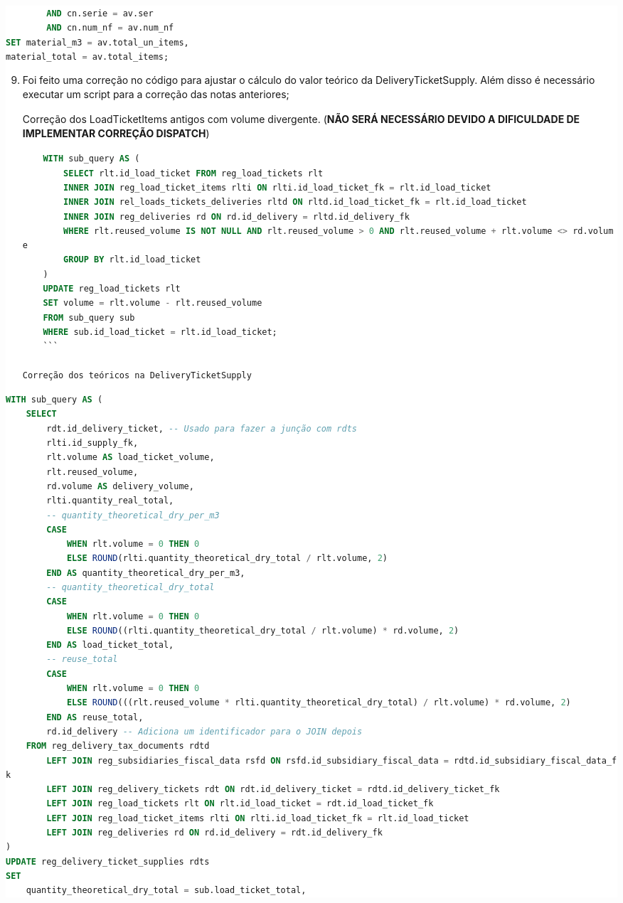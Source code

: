 ```sql
		AND cn.serie = av.ser
	    AND cn.num_nf = av.num_nf
SET material_m3 = av.total_un_items,
material_total = av.total_items;
```
9. Foi feito uma correção no código para ajustar o cálculo do valor teórico da DeliveryTicketSupply. Além disso é necessário executar um script para a correção das notas anteriores;
   
   Correção dos LoadTicketItems antigos com volume divergente. (**NÃO SERÁ NECESSÁRIO DEVIDO A DIFICULDADE DE IMPLEMENTAR CORREÇÃO DISPATCH**)
	```sql
		WITH sub_query AS (
			SELECT rlt.id_load_ticket FROM reg_load_tickets rlt
			INNER JOIN reg_load_ticket_items rlti ON rlti.id_load_ticket_fk = rlt.id_load_ticket
			INNER JOIN rel_loads_tickets_deliveries rltd ON rltd.id_load_ticket_fk = rlt.id_load_ticket
			INNER JOIN reg_deliveries rd ON rd.id_delivery = rltd.id_delivery_fk
			WHERE rlt.reused_volume IS NOT NULL AND rlt.reused_volume > 0 AND rlt.reused_volume + rlt.volume <> rd.volume
			GROUP BY rlt.id_load_ticket
		)
		UPDATE reg_load_tickets rlt
		SET volume = rlt.volume - rlt.reused_volume
		FROM sub_query sub
		WHERE sub.id_load_ticket = rlt.id_load_ticket;	
		```

	Correção dos teóricos na DeliveryTicketSupply
```sql
WITH sub_query AS (
	SELECT
		rdt.id_delivery_ticket, -- Usado para fazer a junção com rdts
		rlti.id_supply_fk,
		rlt.volume AS load_ticket_volume,
		rlt.reused_volume,
		rd.volume AS delivery_volume,
		rlti.quantity_real_total,
		-- quantity_theoretical_dry_per_m3
		CASE
			WHEN rlt.volume = 0 THEN 0
			ELSE ROUND(rlti.quantity_theoretical_dry_total / rlt.volume, 2)
		END AS quantity_theoretical_dry_per_m3,
		-- quantity_theoretical_dry_total
		CASE
			WHEN rlt.volume = 0 THEN 0
			ELSE ROUND((rlti.quantity_theoretical_dry_total / rlt.volume) * rd.volume, 2)
		END AS load_ticket_total,
		-- reuse_total
		CASE
			WHEN rlt.volume = 0 THEN 0
			ELSE ROUND(((rlt.reused_volume * rlti.quantity_theoretical_dry_total) / rlt.volume) * rd.volume, 2)
		END AS reuse_total,
		rd.id_delivery -- Adiciona um identificador para o JOIN depois
	FROM reg_delivery_tax_documents rdtd
		LEFT JOIN reg_subsidiaries_fiscal_data rsfd ON rsfd.id_subsidiary_fiscal_data = rdtd.id_subsidiary_fiscal_data_fk
		LEFT JOIN reg_delivery_tickets rdt ON rdt.id_delivery_ticket = rdtd.id_delivery_ticket_fk
		LEFT JOIN reg_load_tickets rlt ON rlt.id_load_ticket = rdt.id_load_ticket_fk
		LEFT JOIN reg_load_ticket_items rlti ON rlti.id_load_ticket_fk = rlt.id_load_ticket
		LEFT JOIN reg_deliveries rd ON rd.id_delivery = rdt.id_delivery_fk
)
UPDATE reg_delivery_ticket_supplies rdts
SET
	quantity_theoretical_dry_total = sub.load_ticket_total,
```